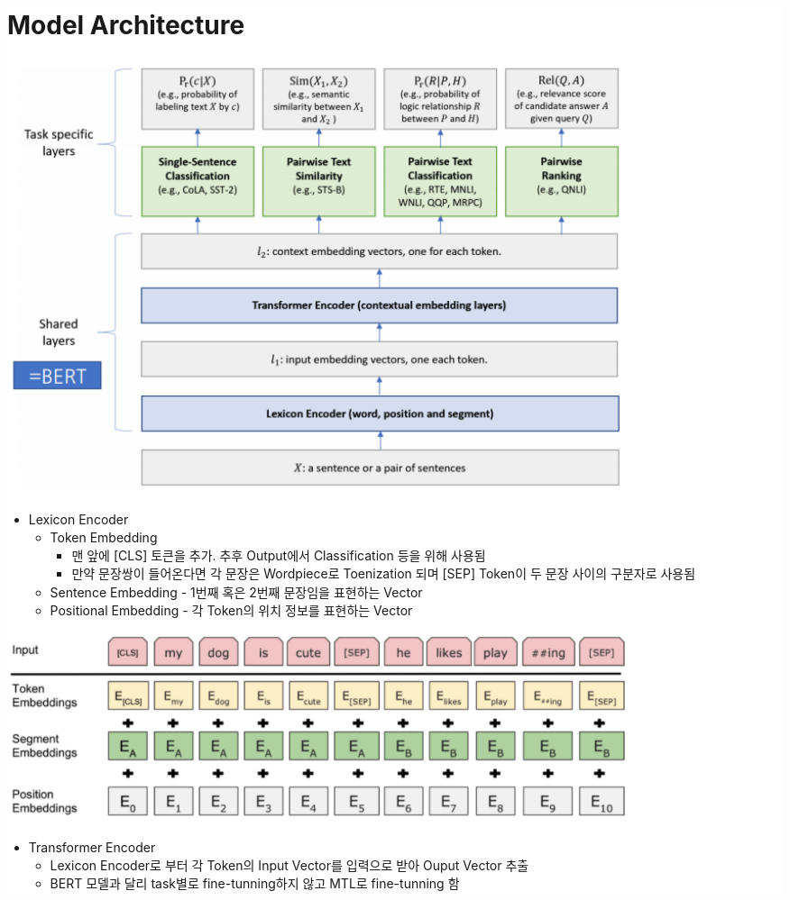# Model Architecture
  
<img src="../../assets/img/nlp/04/img.png" width="80%" height="100%">

- Lexicon Encoder
  - Token Embedding 
    - 맨 앞에 [CLS] 토큰을 추가. 추후 Output에서 Classification 등을 위해 사용됨 
    - 만약 문장쌍이 들어온다면 각 문장은 Wordpiece로 Toenization 되며 [SEP] Token이 두 문장 사이의 구분자로 사용됨
  - Sentence Embedding - 1번째 혹은 2번째 문장임을 표현하는 Vector
  - Positional Embedding - 각 Token의 위치 정보를 표현하는 Vector
  
<img src="../../assets/img/nlp/04/img_1.png" width="80%" height="100%">

- Transformer Encoder
  - Lexicon Encoder로 부터 각 Token의 Input Vector를 입력으로 받아 Ouput Vector 추출
  - BERT 모델과 달리 task별로 fine-tunning하지 않고 MTL로 fine-tunning 함
